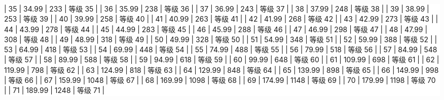 | 35 | 34.99 | 233 | 等级 35 |
| 36 | 35.99 | 238 | 等级 36 |
| 37 | 36.99 | 243 | 等级 37 |
| 38 | 37.99 | 248 | 等级 38 |
| 39 | 38.99 | 253 | 等级 39 |
| 40 | 39.99 | 258 | 等级 40 |
| 41 | 40.99 | 263 | 等级 41 |
| 42 | 41.99 | 268 | 等级 42 |
| 43 | 42.99 | 273 | 等级 43 |
| 44 | 43.99 | 278 | 等级 44 |
| 45 | 44.99 | 283 | 等级 45 |
| 46 | 45.99 | 288 | 等级 46 |
| 47 | 46.99 | 298 | 等级 47 |
| 48 | 47.99 | 308 | 等级 48 |
| 49 | 48.99 | 318 | 等级 49 |
| 50 | 49.99 | 328 | 等级 50 |
| 51 | 54.99 | 348 | 等级 51 |
| 52 | 59.99 | 388 | 等级 52 |
| 53 | 64.99 | 418 | 等级 53 |
| 54 | 69.99 | 448 | 等级 54 |
| 55 | 74.99 | 488 | 等级 55 |
| 56 | 79.99 | 518 | 等级 56 |
| 57 | 84.99 | 548 | 等级 57 |
| 58 | 89.99 | 588 | 等级 58 |
| 59 | 94.99 | 618 | 等级 59 |
| 60 | 99.99 | 648 | 等级 60 |
| 61 | 109.99 | 698 | 等级 61 |
| 62 | 119.99 | 798 | 等级 62 |
| 63 | 124.99 | 818 | 等级 63 |
| 64 | 129.99 | 848 | 等级 64 |
| 65 | 139.99 | 898 | 等级 65 |
| 66 | 149.99 | 998 | 等级 66 |
| 67 | 159.99 | 1048 | 等级 67 |
| 68 | 169.99 | 1098 | 等级 68 |
| 69 | 174.99 | 1148 | 等级 69 |
| 70 | 179.99 | 1198 | 等级 70 |
| 71 | 189.99 | 1248 | 等级 71 |